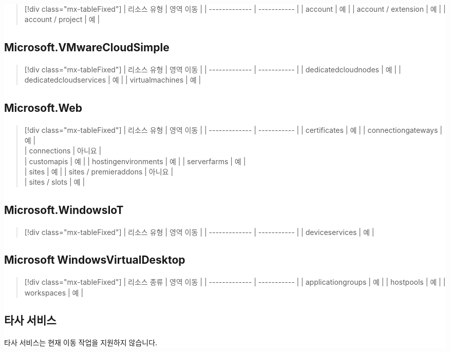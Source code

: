 > [!div class="mx-tableFixed"]
> | 리소스 유형 | 영역 이동 | 
> | ------------- | ----------- |
> | account |  예 | 
> | account / extension |  예 | 
> | account / project |  예 | 



## <a name="microsoftvmwarecloudsimple"></a>Microsoft.VMwareCloudSimple

> [!div class="mx-tableFixed"]
> | 리소스 유형 | 영역 이동 | 
> | ------------- | ----------- |
> | dedicatedcloudnodes | 예 | 
> | dedicatedcloudservices | 예 | 
> | virtualmachines | 예 | 

## <a name="microsoftweb"></a>Microsoft.Web

> [!div class="mx-tableFixed"]
> | 리소스 유형 | 영역 이동 | 
> | ------------- | ----------- |
> | certificates | 예 | 
> | connectiongateways |  예 |  
> | connections |  아니요 |  
> | customapis |  예 | 
> | hostingenvironments | 예 | 
> | serverfarms |  예 |  
> | sites |  예 | 
> | sites / premieraddons |  아니요 |  
> | sites / slots |  예 |  


## <a name="microsoftwindowsiot"></a>Microsoft.WindowsIoT

> [!div class="mx-tableFixed"]
> | 리소스 유형 | 영역 이동 | 
> | ------------- | ----------- |
> | deviceservices | 예 | 

## <a name="microsoftwindowsvirtualdesktop"></a>Microsoft WindowsVirtualDesktop

> [!div class="mx-tableFixed"]
> | 리소스 종류 | 영역 이동 | 
> | ------------- | ----------- |
> | applicationgroups | 예 | 
> | hostpools | 예 | 
> | workspaces | 예 | 

## <a name="third-party-services"></a>타사 서비스

타사 서비스는 현재 이동 작업을 지원하지 않습니다.
